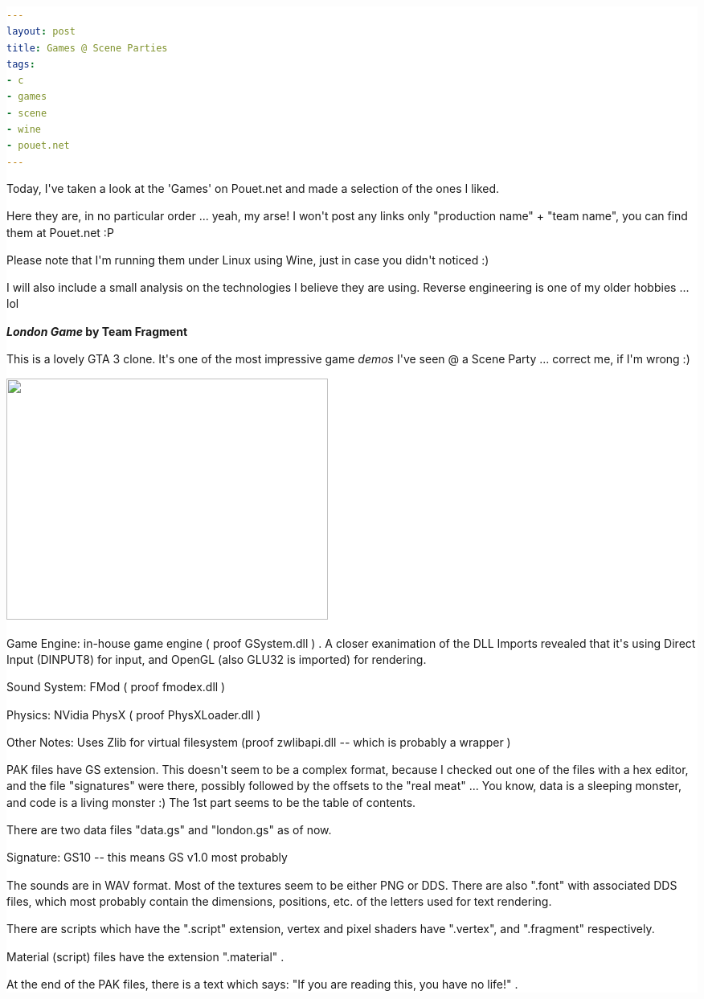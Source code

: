 ```yaml
--- 
layout: post
title: Games @ Scene Parties
tags: 
- c
- games
- scene
- wine
- pouet.net
---
```

Today, I've taken a look at the 'Games' on Pouet.net and made a selection of the ones I liked.

Here they are, in no particular order ... yeah, my arse! I won't post any links only "production name" + "team name", you can find them at Pouet.net :P

Please note that I'm running them under Linux using Wine, just in case you didn't noticed :)

I will also include a small analysis on the technologies I believe they are using. Reverse engineering is one of my older hobbies ... lol

<strong><em>London Game</em> by Team Fragment</strong>

This is a lovely GTA 3 clone. It's one of the most impressive game <em>demos</em> I've seen @ a Scene Party ... correct me, if I'm wrong :)

<a class="image" href="{{ site.url }}/images/2008/09/london_game.jpg"><img class="alignnone size-thumbnail wp-image-300" title="london_game" src="{{ site.url }}/images/2008/09/london_game-400x300.jpg" alt="" width="400" height="300" /></a>

Game Engine: in-house game engine ( proof GSystem.dll ) . A closer exanimation of the DLL Imports revealed that it's using Direct Input (DINPUT8) for input, and OpenGL (also GLU32 is imported) for rendering.

Sound System: FMod ( proof fmodex.dll )

Physics: NVidia PhysX ( proof PhysXLoader.dll )

Other Notes: Uses Zlib for virtual filesystem (proof zwlibapi.dll -- which is probably a wrapper )

PAK files have GS extension. This doesn't seem to be a complex format, because I checked out one of the files with a hex editor, and the file "signatures" were there, possibly followed by the offsets to the "real meat" ... You know, data is a sleeping monster, and code is a living monster :) The 1st part seems to be the table of contents.

There are two data files "data.gs" and "london.gs" as of now.

Signature: GS10 -- this means GS v1.0 most probably

The sounds are in WAV format. Most of the textures seem to be either PNG or DDS. There are also ".font" with associated DDS files, which most probably contain the dimensions, positions, etc. of the letters used for text rendering.

There are scripts which have the ".script" extension, vertex and pixel shaders have ".vertex", and ".fragment" respectively.

Material (script) files have the extension ".material" .

At the end of the PAK files, there is a text which says: "If you are reading this, you have no life!" .

